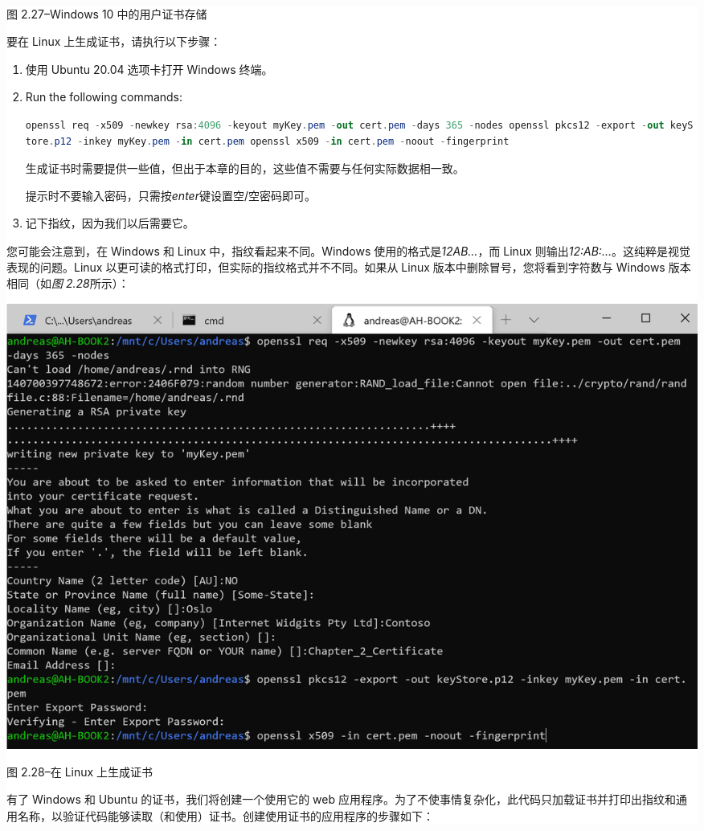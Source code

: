 图 2.27–Windows 10 中的用户证书存储

要在 Linux 上生成证书，请执行以下步骤：

1.  使用 Ubuntu 20.04 选项卡打开 Windows 终端。
2.  Run the following commands:

    ```cs
    openssl req -x509 -newkey rsa:4096 -keyout myKey.pem -out cert.pem -days 365 -nodes openssl pkcs12 -export -out keyStore.p12 -inkey myKey.pem -in cert.pem openssl x509 -in cert.pem -noout -fingerprint
    ```

    生成证书时需要提供一些值，但出于本章的目的，这些值不需要与任何实际数据相一致。

    提示时不要输入密码，只需按*enter*键设置空/空密码即可。

3.  记下指纹，因为我们以后需要它。

您可能会注意到，在 Windows 和 Linux 中，指纹看起来不同。Windows 使用的格式是*12AB…*，而 Linux 则输出*12:AB:…*。这纯粹是视觉表现的问题。Linux 以更可读的格式打印，但实际的指纹格式并不不同。如果从 Linux 版本中删除冒号，您将看到字符数与 Windows 版本相同（如*图 2.28*所示）：

![](img/B16559_02_28.jpg)

图 2.28–在 Linux 上生成证书

有了 Windows 和 Ubuntu 的证书，我们将创建一个使用它的 web 应用程序。为了不使事情复杂化，此代码只加载证书并打印出指纹和通用名称，以验证代码能够读取（和使用）证书。创建使用证书的应用程序的步骤如下：

